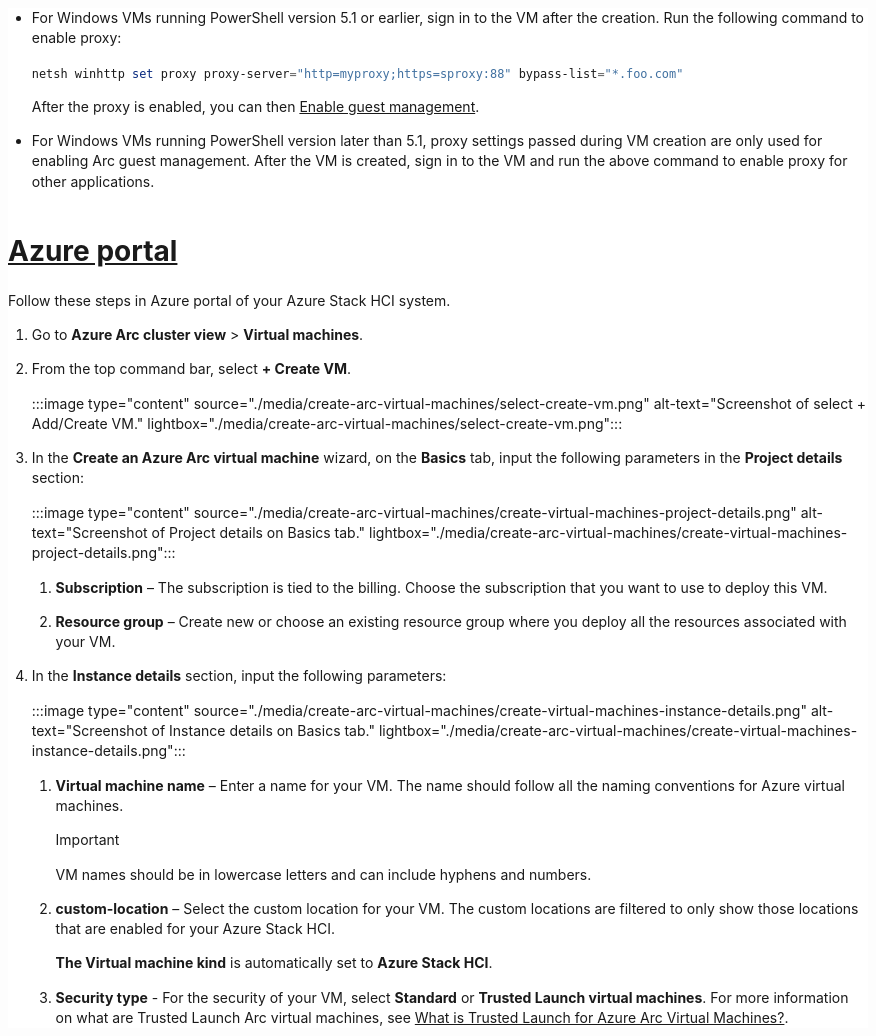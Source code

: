 - For Windows VMs running PowerShell version 5.1 or earlier, sign in to the VM after the creation. Run the following command to enable proxy:

    ```powershell
    netsh winhttp set proxy proxy-server="http=myproxy;https=sproxy:88" bypass-list="*.foo.com"
    ```

    After the proxy is enabled, you can then [Enable guest management](./manage-arc-virtual-machines.md#enable-guest-management).

- For Windows VMs running PowerShell version later than 5.1, proxy settings passed during VM creation are only used for enabling Arc guest management. After the VM is created, sign in to the VM and run the above command to enable proxy for other applications.

# [Azure portal](#tab/azureportal)

Follow these steps in Azure portal of your Azure Stack HCI system.

1. Go to **Azure Arc cluster view** > **Virtual machines**.
1. From the top command bar, select **+ Create VM**.

   :::image type="content" source="./media/create-arc-virtual-machines/select-create-vm.png" alt-text="Screenshot of select + Add/Create VM." lightbox="./media/create-arc-virtual-machines/select-create-vm.png":::

1. In the **Create an Azure Arc virtual machine** wizard, on the **Basics** tab, input the following parameters in the **Project details** section:

   :::image type="content" source="./media/create-arc-virtual-machines/create-virtual-machines-project-details.png" alt-text="Screenshot of Project details on  Basics tab." lightbox="./media/create-arc-virtual-machines/create-virtual-machines-project-details.png":::

    1. **Subscription** – The subscription is tied to the billing. Choose the subscription that you want to use to deploy this VM.

    1. **Resource group** – Create new or choose an existing resource group where you deploy all the resources associated with your VM.

1. In the **Instance details** section, input the following parameters:

    :::image type="content" source="./media/create-arc-virtual-machines/create-virtual-machines-instance-details.png" alt-text="Screenshot of Instance details on  Basics tab." lightbox="./media/create-arc-virtual-machines/create-virtual-machines-instance-details.png":::

    1. **Virtual machine name** – Enter a name for your VM. The name should follow all the naming conventions for Azure virtual machines.  
    
        > [!IMPORTANT]
        > VM names should be in lowercase letters and can include hyphens and numbers.

    1. **custom-location** – Select the custom location for your VM. The custom locations are filtered to only show those locations that are enabled for your Azure Stack HCI.
    
        **The Virtual machine kind** is automatically set to **Azure Stack HCI**.

    1. **Security type** - For the security of your VM, select **Standard** or **Trusted Launch virtual machines**. For more information on what are Trusted Launch Arc virtual machines, see [What is Trusted Launch for Azure Arc Virtual Machines?](./trusted-launch-vm-overview.md).
